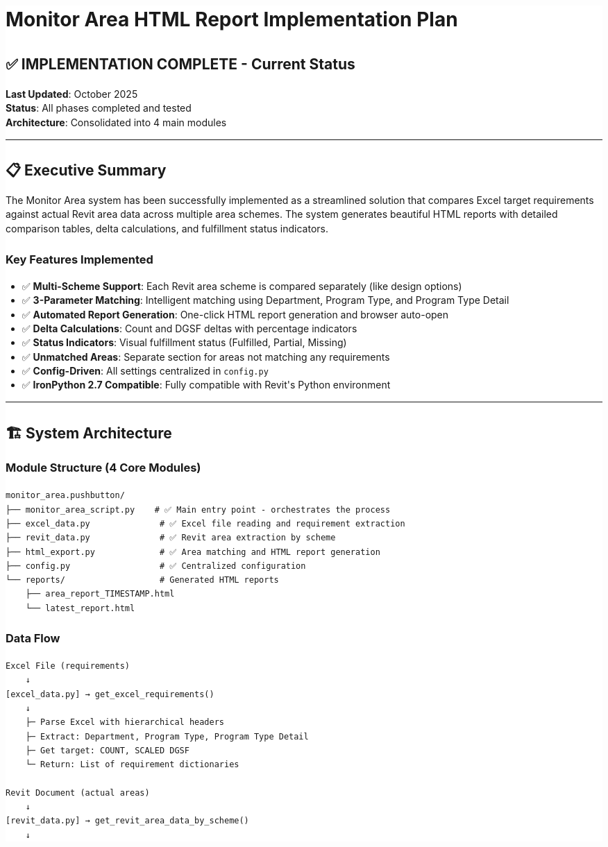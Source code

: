 # Monitor Area HTML Report Implementation Plan

## ✅ **IMPLEMENTATION COMPLETE** - Current Status

**Last Updated**: October 2025  
**Status**: All phases completed and tested  
**Architecture**: Consolidated into 4 main modules

---

## 📋 Executive Summary

The Monitor Area system has been successfully implemented as a streamlined solution that compares Excel target requirements against actual Revit area data across multiple area schemes. The system generates beautiful HTML reports with detailed comparison tables, delta calculations, and fulfillment status indicators.

### Key Features Implemented
- ✅ **Multi-Scheme Support**: Each Revit area scheme is compared separately (like design options)
- ✅ **3-Parameter Matching**: Intelligent matching using Department, Program Type, and Program Type Detail
- ✅ **Automated Report Generation**: One-click HTML report generation and browser auto-open
- ✅ **Delta Calculations**: Count and DGSF deltas with percentage indicators
- ✅ **Status Indicators**: Visual fulfillment status (Fulfilled, Partial, Missing)
- ✅ **Unmatched Areas**: Separate section for areas not matching any requirements
- ✅ **Config-Driven**: All settings centralized in `config.py`
- ✅ **IronPython 2.7 Compatible**: Fully compatible with Revit's Python environment

---

## 🏗️ System Architecture

### Module Structure (4 Core Modules)

```
monitor_area.pushbutton/
├── monitor_area_script.py    # ✅ Main entry point - orchestrates the process
├── excel_data.py              # ✅ Excel file reading and requirement extraction
├── revit_data.py              # ✅ Revit area extraction by scheme
├── html_export.py             # ✅ Area matching and HTML report generation
├── config.py                  # ✅ Centralized configuration
└── reports/                   # Generated HTML reports
    ├── area_report_TIMESTAMP.html
    └── latest_report.html
```

### Data Flow

```
Excel File (requirements)
    ↓
[excel_data.py] → get_excel_requirements()
    ↓
    ├─ Parse Excel with hierarchical headers
    ├─ Extract: Department, Program Type, Program Type Detail
    ├─ Get target: COUNT, SCALED DGSF
    └─ Return: List of requirement dictionaries

Revit Document (actual areas)
    ↓
[revit_data.py] → get_revit_area_data_by_scheme()
    ↓
```